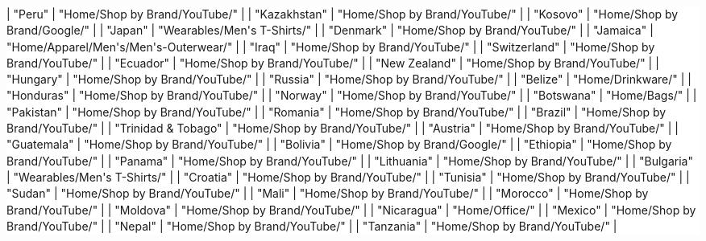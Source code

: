 | "Peru"                 | "Home/Shop by Brand/YouTube/"         |
| "Kazakhstan"           | "Home/Shop by Brand/YouTube/"         |
| "Kosovo"               | "Home/Shop by Brand/Google/"          |
| "Japan"                | "Wearables/Men's T-Shirts/"           |
| "Denmark"              | "Home/Shop by Brand/YouTube/"         |
| "Jamaica"              | "Home/Apparel/Men's/Men's-Outerwear/" |
| "Iraq"                 | "Home/Shop by Brand/YouTube/"         |
| "Switzerland"          | "Home/Shop by Brand/YouTube/"         |
| "Ecuador"              | "Home/Shop by Brand/YouTube/"         |
| "New Zealand"          | "Home/Shop by Brand/YouTube/"         |
| "Hungary"              | "Home/Shop by Brand/YouTube/"         |
| "Russia"               | "Home/Shop by Brand/YouTube/"         |
| "Belize"               | "Home/Drinkware/"                     |
| "Honduras"             | "Home/Shop by Brand/YouTube/"         |
| "Norway"               | "Home/Shop by Brand/YouTube/"         |
| "Botswana"             | "Home/Bags/"                          |
| "Pakistan"             | "Home/Shop by Brand/YouTube/"         |
| "Romania"              | "Home/Shop by Brand/YouTube/"         |
| "Brazil"               | "Home/Shop by Brand/YouTube/"         |
| "Trinidad & Tobago"    | "Home/Shop by Brand/YouTube/"         |
| "Austria"              | "Home/Shop by Brand/YouTube/"         |
| "Guatemala"            | "Home/Shop by Brand/YouTube/"         |
| "Bolivia"              | "Home/Shop by Brand/Google/"          |
| "Ethiopia"             | "Home/Shop by Brand/YouTube/"         |
| "Panama"               | "Home/Shop by Brand/YouTube/"         |
| "Lithuania"            | "Home/Shop by Brand/YouTube/"         |
| "Bulgaria"             | "Wearables/Men's T-Shirts/"           |
| "Croatia"              | "Home/Shop by Brand/YouTube/"         |
| "Tunisia"              | "Home/Shop by Brand/YouTube/"         |
| "Sudan"                | "Home/Shop by Brand/YouTube/"         |
| "Mali"                 | "Home/Shop by Brand/YouTube/"         |
| "Morocco"              | "Home/Shop by Brand/YouTube/"         |
| "Moldova"              | "Home/Shop by Brand/YouTube/"         |
| "Nicaragua"            | "Home/Office/"                        |
| "Mexico"               | "Home/Shop by Brand/YouTube/"         |
| "Nepal"                | "Home/Shop by Brand/YouTube/"         |
| "Tanzania"             | "Home/Shop by Brand/YouTube/"         |